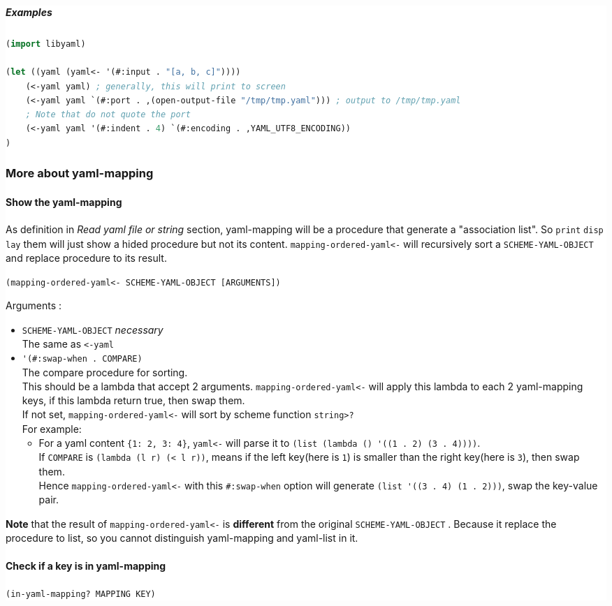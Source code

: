 ##### Examples

```lisp
(import libyaml)

(let ((yaml (yaml<- '(#:input . "[a, b, c]"))))
	(<-yaml yaml) ; generally, this will print to screen
	(<-yaml yaml `(#:port . ,(open-output-file "/tmp/tmp.yaml"))) ; output to /tmp/tmp.yaml
	; Note that do not quote the port
	(<-yaml yaml '(#:indent . 4) `(#:encoding . ,YAML_UTF8_ENCODING))
)
```

### More about yaml-mapping

#### Show the yaml-mapping

As definition in *Read yaml file or string* section,
yaml-mapping will be a procedure that generate a "association list".
So `print` `display` them will just show a hided procedure but not its content.
`mapping-ordered-yaml<-` will recursively sort a `SCHEME-YAML-OBJECT` and
replace procedure to its result.

```
(mapping-ordered-yaml<- SCHEME-YAML-OBJECT [ARGUMENTS])
```

Arguments :
- `SCHEME-YAML-OBJECT` *necessary*  
	The same as `<-yaml`
- `'(#:swap-when . COMPARE)`  
	The compare procedure for sorting.  
	This should be a lambda that accept 2 arguments.
	`mapping-ordered-yaml<-` will apply this lambda to each 2 yaml-mapping keys,
	if this lambda return true, then swap them.  
	If not set, `mapping-ordered-yaml<-` will sort by scheme function `string>?`  
	For example:
	- For a yaml content `{1: 2, 3: 4}`, `yaml<-` will parse it to `(list (lambda () '((1 . 2) (3 . 4))))`.  
	If `COMPARE` is `(lambda (l r) (< l r))`,
	means if the left key(here is `1`) is smaller than the right key(here is `3`),
	then swap them.  
	Hence `mapping-ordered-yaml<-` with this `#:swap-when` option will generate
	`(list '((3 . 4) (1 . 2)))`, swap the key-value pair.

**Note** that the result of `mapping-ordered-yaml<-` is
**different** from the original `SCHEME-YAML-OBJECT` .
Because it replace the procedure to list,
so you cannot distinguish yaml-mapping and yaml-list in it.

#### Check if a key is in yaml-mapping

```
(in-yaml-mapping? MAPPING KEY)
```
